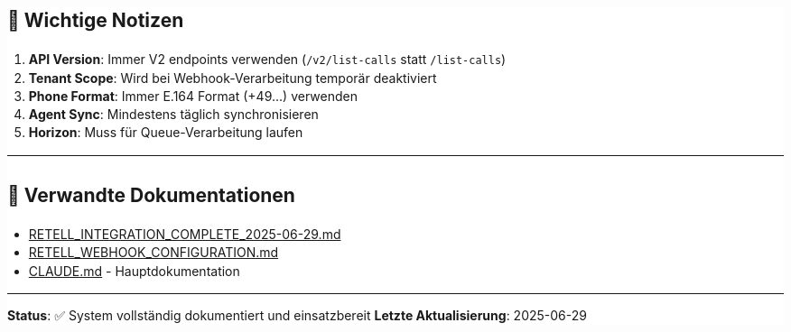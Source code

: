
## 📌 Wichtige Notizen

1. **API Version**: Immer V2 endpoints verwenden (`/v2/list-calls` statt `/list-calls`)
2. **Tenant Scope**: Wird bei Webhook-Verarbeitung temporär deaktiviert
3. **Phone Format**: Immer E.164 Format (+49...) verwenden
4. **Agent Sync**: Mindestens täglich synchronisieren
5. **Horizon**: Muss für Queue-Verarbeitung laufen

---

## 🔗 Verwandte Dokumentationen

- [RETELL_INTEGRATION_COMPLETE_2025-06-29.md](./RETELL_INTEGRATION_COMPLETE_2025-06-29.md)
- [RETELL_WEBHOOK_CONFIGURATION.md](./RETELL_WEBHOOK_CONFIGURATION.md)
- [CLAUDE.md](./CLAUDE.md) - Hauptdokumentation

---

**Status**: ✅ System vollständig dokumentiert und einsatzbereit
**Letzte Aktualisierung**: 2025-06-29